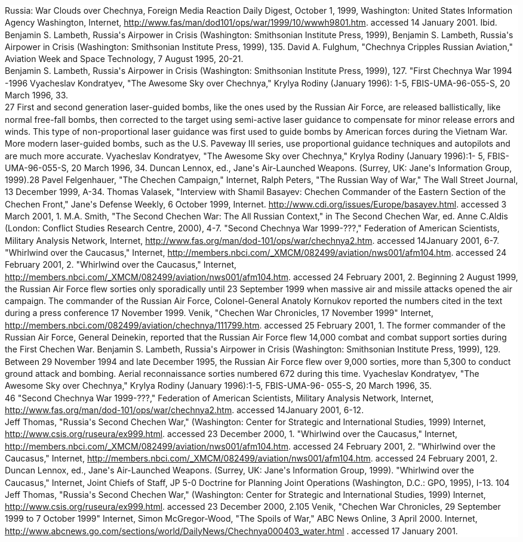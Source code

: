 Russia: War Clouds over Chechnya, Foreign Media Reaction Daily Digest, October 1, 1999, Washington: United States Information Agency Washington, Internet, http://www.fas/man/dod101/ops/war/1999/10/wwwh9801.htm. accessed 14 January 2001.
Ibid.   
Benjamin S. Lambeth, Russia's Airpower in Crisis (Washington: Smithsonian Institute Press, 1999),
Benjamin S. Lambeth, Russia's Airpower in Crisis (Washington: Smithsonian Institute Press, 1999), 135.
David A. Fulghum, "Chechnya Cripples Russian Aviation," Aviation Week and Space Technology, 7  August 1995, 20-21.   
Benjamin S. Lambeth, Russia's Airpower in Crisis (Washington: Smithsonian Institute Press, 1999), 127.
"First Chechnya War 1994
-1996
Vyacheslav Kondratyev, "The Awesome Sky over Chechnya," Krylya Rodiny (January 1996): 1-5, FBIS-UMA-96-055-S, 20 March 1996, 33.  
 27  First and second generation laser-guided bombs, like the ones used by the Russian Air Force, are released ballistically, like normal free-fall bombs, then corrected to the target using semi-active laser guidance to compensate for minor release errors and winds. This type of non-proportional laser guidance was first used to guide bombs by American forces during the Vietnam War. More modern laser-guided bombs, such as the U.S. Paveway III series, use proportional guidance techniques and autopilots and are much more accurate. Vyacheslav Kondratyev, "The Awesome Sky over Chechnya," Krylya Rodiny (January 1996):1- 5, FBIS-UMA-96-055-S, 20 March 1996, 34. Duncan Lennox, ed., Jane's Air-Launched Weapons.   (Surrey, UK: Jane's Information Group,
1999).28  Pavel Felgenhauer, "The Chechen Campaign," Internet,
Ralph Peters, "The Russian Way of War," The Wall Street Journal, 13 December 1999, A-34.
Thomas Valasek, "Interview with Shamil Basayev: Chechen Commander of the Eastern Section of the Chechen Front," Jane's Defense Weekly, 6 October 1999, Internet. http://www.cdi.org/issues/Europe/basayev.html. accessed 3 March 2001, 1.
M.A. Smith, "The Second Chechen War: The All Russian Context," in The Second Chechen War, ed. Anne C.Aldis (London: Conflict Studies Research Centre, 2000), 4-7.
"Second Chechnya War 1999-???," Federation of American Scientists, Military Analysis Network, Internet, http://www.fas.org/man/dod-101/ops/war/chechnya2.htm. accessed 14January 2001, 6-7.   
"Whirlwind over the Caucasus," Internet, http://members.nbci.com/_XMCM/082499/aviation/nws001/afm104.htm. accessed 24 February 2001, 2.
"Whirlwind over the Caucasus," Internet, http://members.nbci.com/_XMCM/082499/aviation/nws001/afm104.htm. accessed 24 February 2001, 2. Beginning 2 August 1999, the Russian Air Force flew sorties only sporadically until 23 September 1999 when massive air and missile attacks opened the air campaign. The commander of the Russian Air Force, Colonel-General Anatoly Kornukov reported the numbers cited in the text during a press conference 17 November 1999. Venik, "Chechen War Chronicles, 17 November 1999" Internet, http://members.nbci.com/082499/aviation/chechnya/111799.htm. accessed 25 February 2001, 1. The former commander of the Russian Air Force, General Deinekin, reported that the Russian Air Force flew 14,000 combat and combat support sorties during the First Chechen War. Benjamin S. Lambeth, Russia's Airpower in Crisis (Washington: Smithsonian Institute Press, 1999), 129. Between 29 November 1994 and late December 1995, the Russian Air Force flew over 9,000 sorties, more than 5,300 to conduct ground attack and bombing. Aerial reconnaissance sorties numbered 672 during this time. Vyacheslav Kondratyev, "The Awesome Sky over Chechnya," Krylya Rodiny (January 1996):1-5, FBIS-UMA-96- 055-S, 20 March 1996, 35.  
46 "Second Chechnya War 1999-???," Federation of American Scientists, Military Analysis Network, Internet, http://www.fas.org/man/dod-101/ops/war/chechnya2.htm. accessed 14January 2001, 6-12.   
Jeff Thomas, "Russia's Second Chechen War," (Washington: Center for Strategic and International Studies, 1999) Internet, http://www.csis.org/ruseura/ex999.html. accessed 23 December 2000, 1.
"Whirlwind over the Caucasus," Internet, http://members.nbci.com/_XMCM/082499/aviation/nws001/afm104.htm. accessed 24 February 2001, 2.
"Whirlwind over the Caucasus," Internet, http://members.nbci.com/_XMCM/082499/aviation/nws001/afm104.htm. accessed 24 February 2001, 2.
Duncan Lennox, ed., Jane's Air-Launched Weapons.  (Surrey, UK: Jane's Information Group, 1999). "Whirlwind over the Caucasus," Internet,
Joint Chiefs of Staff, JP 5-0 Doctrine for Planning Joint Operations (Washington, D.C.: GPO, 1995), I-13.
104 Jeff Thomas, "Russia's Second Chechen War," (Washington: Center for Strategic and International Studies, 1999) Internet, http://www.csis.org/ruseura/ex999.html. accessed 23 December 2000,
2.105  Venik, "Chechen War Chronicles, 29 September 1999 to 7 October 1999" Internet,
Simon McGregor-Wood, "The Spoils of War," ABC News Online, 3 April 2000. Internet, http://www.abcnews.go.com/sections/world/DailyNews/Chechnya000403_water.html . accessed 17 January 2001.